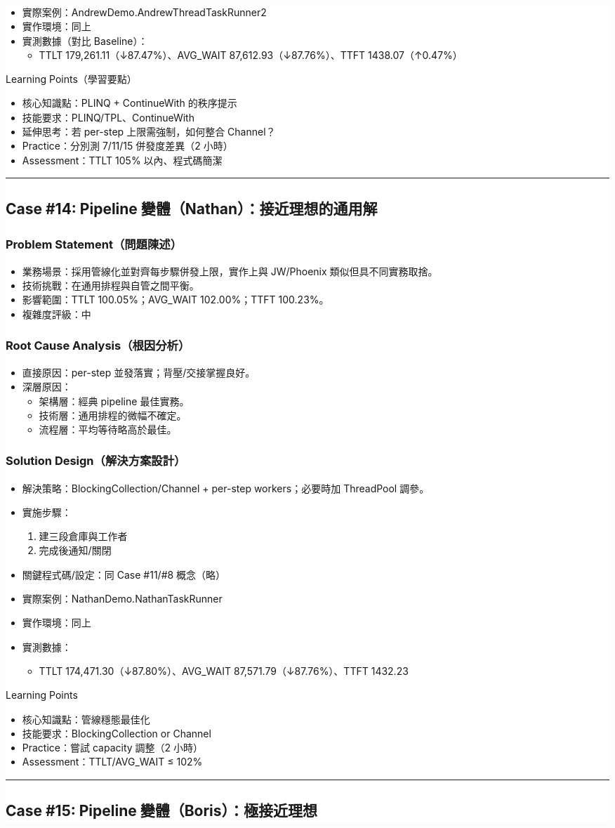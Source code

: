 - 實際案例：AndrewDemo.AndrewThreadTaskRunner2
- 實作環境：同上
- 實測數據（對比 Baseline）：
  - TTLT 179,261.11（↓87.47%）、AVG_WAIT 87,612.93（↓87.76%）、TTFT 1438.07（↑0.47%）

Learning Points（學習要點）
- 核心知識點：PLINQ + ContinueWith 的秩序提示
- 技能要求：PLINQ/TPL、ContinueWith
- 延伸思考：若 per-step 上限需強制，如何整合 Channel？
- Practice：分別測 7/11/15 併發度差異（2 小時）
- Assessment：TTLT 105% 以內、程式碼簡潔

------------------------------------------------------------

## Case #14: Pipeline 變體（Nathan）：接近理想的通用解

### Problem Statement（問題陳述）
- 業務場景：採用管線化並對齊每步驟併發上限，實作上與 JW/Phoenix 類似但具不同實務取捨。
- 技術挑戰：在通用排程與自管之間平衡。
- 影響範圍：TTLT 100.05%；AVG_WAIT 102.00%；TTFT 100.23%。
- 複雜度評級：中

### Root Cause Analysis（根因分析）
- 直接原因：per-step 並發落實；背壓/交接掌握良好。
- 深層原因：
  - 架構層：經典 pipeline 最佳實務。
  - 技術層：通用排程的微幅不確定。
  - 流程層：平均等待略高於最佳。

### Solution Design（解決方案設計）
- 解決策略：BlockingCollection/Channel + per-step workers；必要時加 ThreadPool 調參。

- 實施步驟：
  1. 建三段倉庫與工作者
  2. 完成後通知/關閉

- 關鍵程式碼/設定：同 Case #11/#8 概念（略）

- 實際案例：NathanDemo.NathanTaskRunner
- 實作環境：同上
- 實測數據：
  - TTLT 174,471.30（↓87.80%）、AVG_WAIT 87,571.79（↓87.76%）、TTFT 1432.23

Learning Points
- 核心知識點：管線穩態最佳化
- 技能要求：BlockingCollection or Channel
- Practice：嘗試 capacity 調整（2 小時）
- Assessment：TTLT/AVG_WAIT ≤ 102%

------------------------------------------------------------

## Case #15: Pipeline 變體（Boris）：極接近理想
